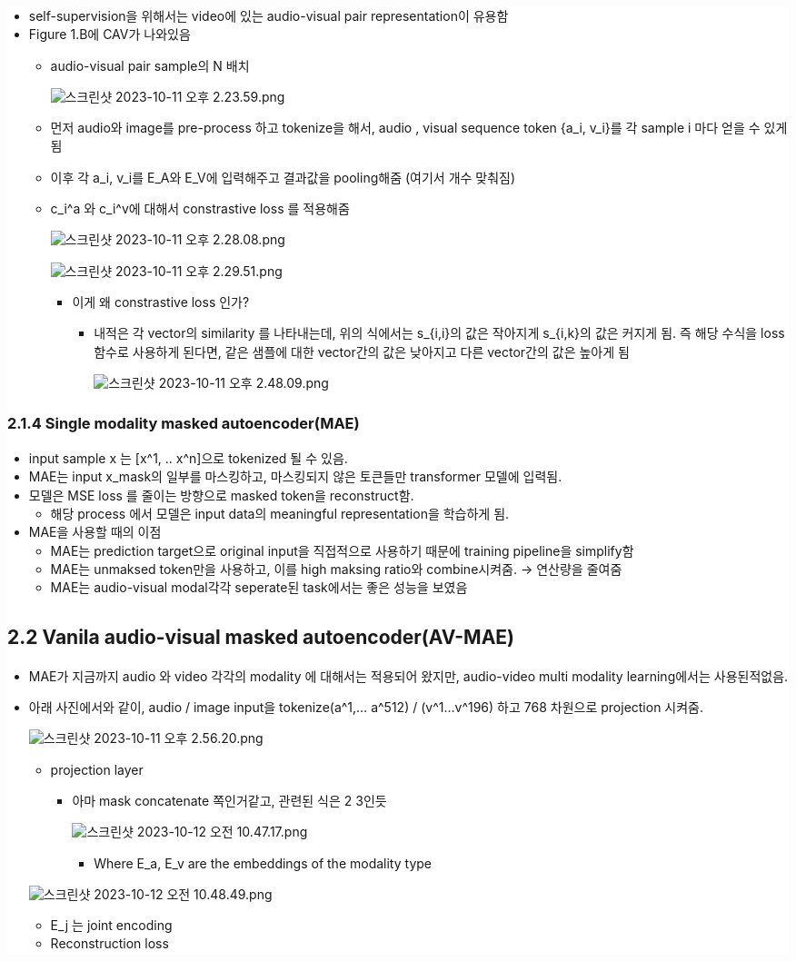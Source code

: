 - self-supervision을 위해서는 video에 있는 audio-visual pair representation이 유용함
- Figure 1.B에 CAV가 나와있음
    - audio-visual pair sample의 N 배치
        
        ![스크린샷 2023-10-11 오후 2.23.59.png](http://drive.google.com/uc?export=view&id=%25E1%2584%2589%25E1%2585%25B3%25E1%2584%258F%25E1%2585%25B3%25E1%2584%2585%25E1%2585%25B5%25E1%2586%25AB%25E1%2584%2589%25E1%2585%25A3%25E1%2586%25BA_2023-10-11_%25E1%2584%258B%25E1%2585%25A9%25E1%2584%2592%25E1%2585%25AE_2.23.59.png)
        
    - 먼저 audio와 image를 pre-process 하고 tokenize을 해서, audio , visual sequence token {a_i, v_i}를 각 sample i 마다 얻을 수 있게 됨
    - 이후 각 a_i, v_i를 E_A와 E_V에 입력해주고 결과값을 pooling해줌 (여기서 개수 맞춰짐)
    - c_i^a 와 c_i^v에 대해서 constrastive loss 를 적용해줌
        
        ![스크린샷 2023-10-11 오후 2.28.08.png](http://drive.google.com/uc?export=view&id=%25E1%2584%2589%25E1%2585%25B3%25E1%2584%258F%25E1%2585%25B3%25E1%2584%2585%25E1%2585%25B5%25E1%2586%25AB%25E1%2584%2589%25E1%2585%25A3%25E1%2586%25BA_2023-10-11_%25E1%2584%258B%25E1%2585%25A9%25E1%2584%2592%25E1%2585%25AE_2.28.08.png)
        
        ![스크린샷 2023-10-11 오후 2.29.51.png](http://drive.google.com/uc?export=view&id=%25E1%2584%2589%25E1%2585%25B3%25E1%2584%258F%25E1%2585%25B3%25E1%2584%2585%25E1%2585%25B5%25E1%2586%25AB%25E1%2584%2589%25E1%2585%25A3%25E1%2586%25BA_2023-10-11_%25E1%2584%258B%25E1%2585%25A9%25E1%2584%2592%25E1%2585%25AE_2.29.51.png)
        
        - 이게 왜 constrastive loss 인가?
            - 내적은 각 vector의 similarity 를 나타내는데, 위의 식에서는 s_{i,i}의 값은 작아지게 s_{i,k}의 값은 커지게 됨. 즉 해당 수식을 loss 함수로 사용하게 된다면, 같은 샘플에 대한 vector간의 값은 낮아지고 다른 vector간의 값은 높아게 됨
                
                ![스크린샷 2023-10-11 오후 2.48.09.png](http://drive.google.com/uc?export=view&id=%25E1%2584%2589%25E1%2585%25B3%25E1%2584%258F%25E1%2585%25B3%25E1%2584%2585%25E1%2585%25B5%25E1%2586%25AB%25E1%2584%2589%25E1%2585%25A3%25E1%2586%25BA_2023-10-11_%25E1%2584%258B%25E1%2585%25A9%25E1%2584%2592%25E1%2585%25AE_2.48.09.png)
                

### 2.1.4 Single modality masked autoencoder(MAE)

- input sample x 는 [x^1, .. x^n]으로 tokenized 될 수 있음.
- MAE는 input x_mask의 일부를 마스킹하고, 마스킹되지 않은 토큰들만 transformer 모델에 입력됨.
- 모델은 MSE loss 를 줄이는 방향으로 masked token을 reconstruct함.
    - 해당 process 에서 모델은 input data의 meaningful representation을 학습하게 됨.
- MAE을 사용할 때의 이점
    - MAE는 prediction target으로 original input을 직접적으로 사용하기 때문에 training pipeline을 simplify함
    - MAE는 unmaksed token만을 사용하고, 이를 high maksing ratio와 combine시켜줌. → 연산량을 줄여줌
    - MAE는 audio-visual modal각각 seperate된 task에서는 좋은 성능을 보였음

## 2.2 Vanila audio-visual masked autoencoder(AV-MAE)

- MAE가 지금까지 audio 와 video 각각의 modality 에 대해서는 적용되어 왔지만, audio-video multi modality learning에서는 사용된적없음.
- 아래 사진에서와 같이, audio / image input을 tokenize(a^1,… a^512) / (v^1…v^196) 하고 768 차원으로 projection 시켜줌.
    
    ![스크린샷 2023-10-11 오후 2.56.20.png](http://drive.google.com/uc?export=view&id=%25E1%2584%2589%25E1%2585%25B3%25E1%2584%258F%25E1%2585%25B3%25E1%2584%2585%25E1%2585%25B5%25E1%2586%25AB%25E1%2584%2589%25E1%2585%25A3%25E1%2586%25BA_2023-10-11_%25E1%2584%258B%25E1%2585%25A9%25E1%2584%2592%25E1%2585%25AE_2.56.20.png)
    
    - projection layer
        - 아마 mask concatenate 쪽인거같고, 관련된 식은 2 3인듯
            
            ![스크린샷 2023-10-12 오전 10.47.17.png](http://drive.google.com/uc?export=view&id=%25E1%2584%2589%25E1%2585%25B3%25E1%2584%258F%25E1%2585%25B3%25E1%2584%2585%25E1%2585%25B5%25E1%2586%25AB%25E1%2584%2589%25E1%2585%25A3%25E1%2586%25BA_2023-10-12_%25E1%2584%258B%25E1%2585%25A9%25E1%2584%258C%25E1%2585%25A5%25E1%2586%25AB_10.47.17.png)
            
            - Where E_a, E_v are the embeddings of the modality type
    
    ![스크린샷 2023-10-12 오전 10.48.49.png](http://drive.google.com/uc?export=view&id=%25E1%2584%2589%25E1%2585%25B3%25E1%2584%258F%25E1%2585%25B3%25E1%2584%2585%25E1%2585%25B5%25E1%2586%25AB%25E1%2584%2589%25E1%2585%25A3%25E1%2586%25BA_2023-10-12_%25E1%2584%258B%25E1%2585%25A9%25E1%2584%258C%25E1%2585%25A5%25E1%2586%25AB_10.48.49.png)
    
    - E_j 는 joint encoding
    - Reconstruction loss
        

[jekyll-docs]: http://jekyllrb.com/docs/home
[jekyll-gh]:   https://github.com/jekyll/jekyll
[jekyll-talk]: https://talk.jekyllrb.com/